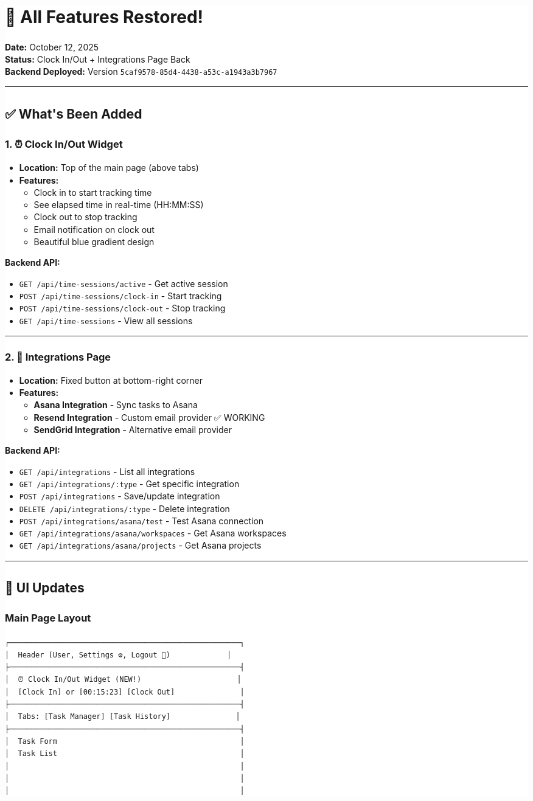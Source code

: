 # 🎉 All Features Restored!

**Date:** October 12, 2025  
**Status:** Clock In/Out + Integrations Page Back  
**Backend Deployed:** Version `5caf9578-85d4-4438-a53c-a1943a3b7967`

---

## ✅ What's Been Added

### 1. ⏰ Clock In/Out Widget
- **Location:** Top of the main page (above tabs)
- **Features:**
  - Clock in to start tracking time
  - See elapsed time in real-time (HH:MM:SS)
  - Clock out to stop tracking
  - Email notification on clock out
  - Beautiful blue gradient design

**Backend API:**
- `GET /api/time-sessions/active` - Get active session
- `POST /api/time-sessions/clock-in` - Start tracking
- `POST /api/time-sessions/clock-out` - Stop tracking
- `GET /api/time-sessions` - View all sessions

---

### 2. 🔌 Integrations Page
- **Location:** Fixed button at bottom-right corner
- **Features:**
  - **Asana Integration** - Sync tasks to Asana
  - **Resend Integration** - Custom email provider ✅ WORKING
  - **SendGrid Integration** - Alternative email provider

**Backend API:**
- `GET /api/integrations` - List all integrations
- `GET /api/integrations/:type` - Get specific integration
- `POST /api/integrations` - Save/update integration
- `DELETE /api/integrations/:type` - Delete integration
- `POST /api/integrations/asana/test` - Test Asana connection
- `GET /api/integrations/asana/workspaces` - Get Asana workspaces
- `GET /api/integrations/asana/projects` - Get Asana projects

---

## 🎨 UI Updates

### Main Page Layout
```
┌─────────────────────────────────────────────────────┐
│  Header (User, Settings ⚙️, Logout 🚪)             │
├─────────────────────────────────────────────────────┤
│  ⏰ Clock In/Out Widget (NEW!)                      │
│  [Clock In] or [00:15:23] [Clock Out]               │
├─────────────────────────────────────────────────────┤
│  Tabs: [Task Manager] [Task History]               │
├─────────────────────────────────────────────────────┤
│  Task Form                                          │
│  Task List                                          │
│                                                     │
│                                                     │
│                                                     │
```